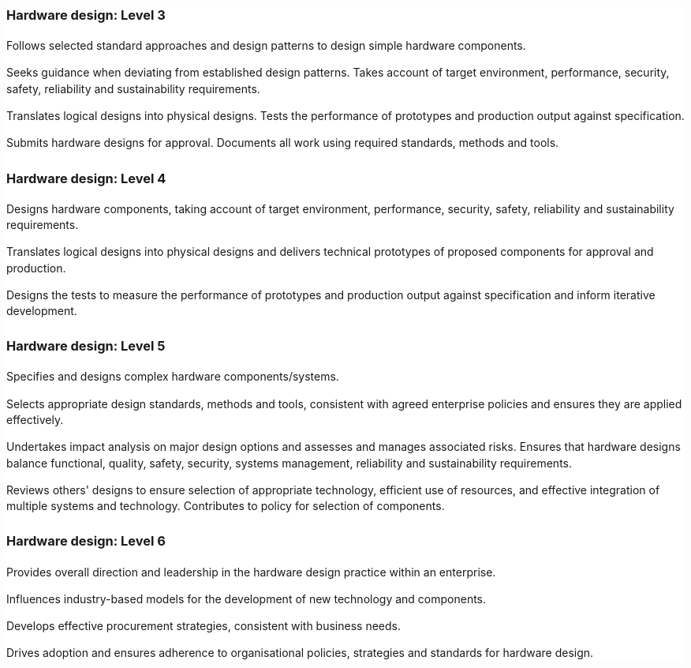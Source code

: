 ### Hardware design: Level 3

Follows selected standard approaches and design patterns to design simple hardware components.

Seeks guidance when deviating from established design patterns. Takes account of target environment, performance, security, safety, reliability and sustainability requirements.

Translates logical designs into physical designs. Tests the performance of prototypes and production output against specification.

Submits hardware designs for approval. Documents all work using required standards, methods and tools.

### Hardware design: Level 4

Designs hardware components, taking account of target environment, performance, security, safety, reliability and sustainability requirements.

Translates logical designs into physical designs and delivers technical prototypes of proposed components for approval and production.

Designs the tests to measure the performance of prototypes and production output against specification and inform iterative development.

### Hardware design: Level 5

Specifies and designs complex hardware components/systems.

Selects appropriate design standards, methods and tools, consistent with agreed enterprise policies and ensures they are applied effectively.

Undertakes impact analysis on major design options and assesses and manages associated risks. Ensures that hardware designs balance functional, quality, safety, security, systems management, reliability and sustainability requirements.

Reviews others' designs to ensure selection of appropriate technology, efficient use of resources, and effective integration of multiple systems and technology. Contributes to policy for selection of components.

### Hardware design: Level 6

Provides overall direction and leadership in the hardware design practice within an enterprise.

Influences industry-based models for the development of new technology and components.

Develops effective procurement strategies, consistent with business needs.

Drives adoption and ensures adherence to organisational policies, strategies and standards for hardware design.